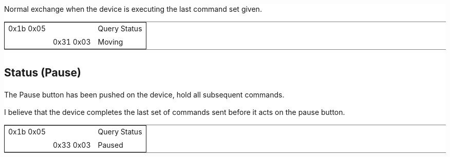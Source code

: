 Normal exchange when the device is executing the last command set given.

<table border="2" cellspacing="0" cellpadding="6" rules="groups" frame="hsides">


<colgroup>
<col  class="org-left" />

<col  class="org-left" />

<col  class="org-left" />
</colgroup>
<tbody>
<tr>
<td class="org-left">0x1b 0x05</td>
<td class="org-left">&#xa0;</td>
<td class="org-left">Query Status</td>
</tr>


<tr>
<td class="org-left">&#xa0;</td>
<td class="org-left">0x31 0x03</td>
<td class="org-left">Moving</td>
</tr>
</tbody>
</table>


<a id="orgb18a6a6"></a>

## Status (Pause)

The Pause button has been pushed on the device, hold all subsequent commands.

I believe that the device completes the last set of commands sent
before it acts on the pause button.

<table border="2" cellspacing="0" cellpadding="6" rules="groups" frame="hsides">


<colgroup>
<col  class="org-left" />

<col  class="org-left" />

<col  class="org-left" />
</colgroup>
<tbody>
<tr>
<td class="org-left">0x1b 0x05</td>
<td class="org-left">&#xa0;</td>
<td class="org-left">Query Status</td>
</tr>


<tr>
<td class="org-left">&#xa0;</td>
<td class="org-left">0x33 0x03</td>
<td class="org-left">Paused</td>
</tr>
</tbody>
</table>
